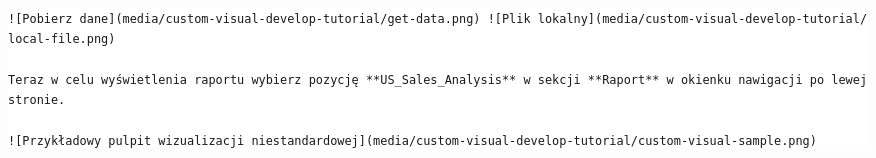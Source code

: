     ![Pobierz dane](media/custom-visual-develop-tutorial/get-data.png) ![Plik lokalny](media/custom-visual-develop-tutorial/local-file.png)

    Teraz w celu wyświetlenia raportu wybierz pozycję **US_Sales_Analysis** w sekcji **Raport** w okienku nawigacji po lewej stronie.

    ![Przykładowy pulpit wizualizacji niestandardowej](media/custom-visual-develop-tutorial/custom-visual-sample.png)
